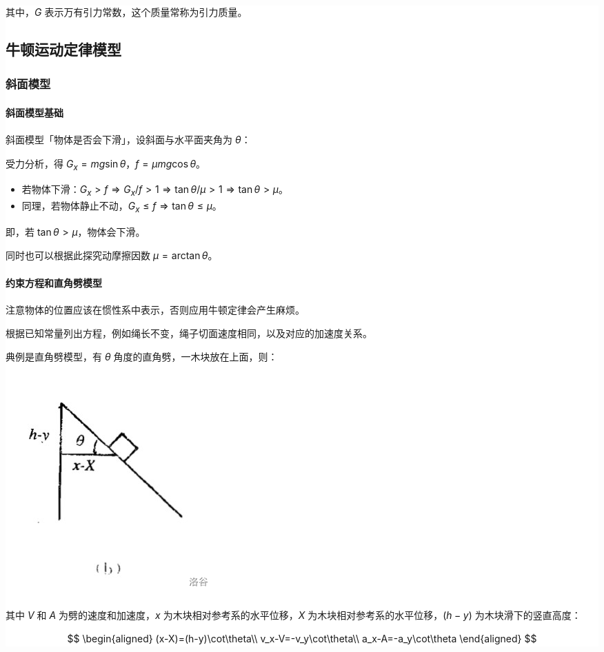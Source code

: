 其中，$G$ 表示万有引力常数，这个质量常称为引力质量。

## 牛顿运动定律模型

### 斜面模型

#### 斜面模型基础

斜面模型「物体是否会下滑」，设斜面与水平面夹角为 $\theta$：

受力分析，得 $G_x=mg\sin\theta$，$f=\mu mg\cos\theta$。

- 若物体下滑：$G_x>f \Rightarrow G_x/f>1 \Rightarrow \tan\theta/\mu>1 \Rightarrow \tan\theta>\mu$。
- 同理，若物体静止不动，$G_x\le f \Rightarrow \tan\theta\le\mu$。

即，若 $\tan\theta>\mu$，物体会下滑。

同时也可以根据此探究动摩擦因数 $\mu=\arctan\theta$。

#### 约束方程和直角劈模型

注意物体的位置应该在惯性系中表示，否则应用牛顿定律会产生麻烦。

根据已知常量列出方程，例如绳长不变，绳子切面速度相同，以及对应的加速度关系。

典例是直角劈模型，有 $\theta$ 角度的直角劈，一木块放在上面，则：

![直角劈模型](./mnt847j0.png)

其中 $V$ 和 $A$ 为劈的速度和加速度，$x$ 为木块相对参考系的水平位移，$X$ 为木块相对参考系的水平位移，$(h-y)$ 为木块滑下的竖直高度：

$$
\begin{aligned}
(x-X)=(h-y)\cot\theta\\
v_x-V=-v_y\cot\theta\\
a_x-A=-a_y\cot\theta
\end{aligned}
$$
